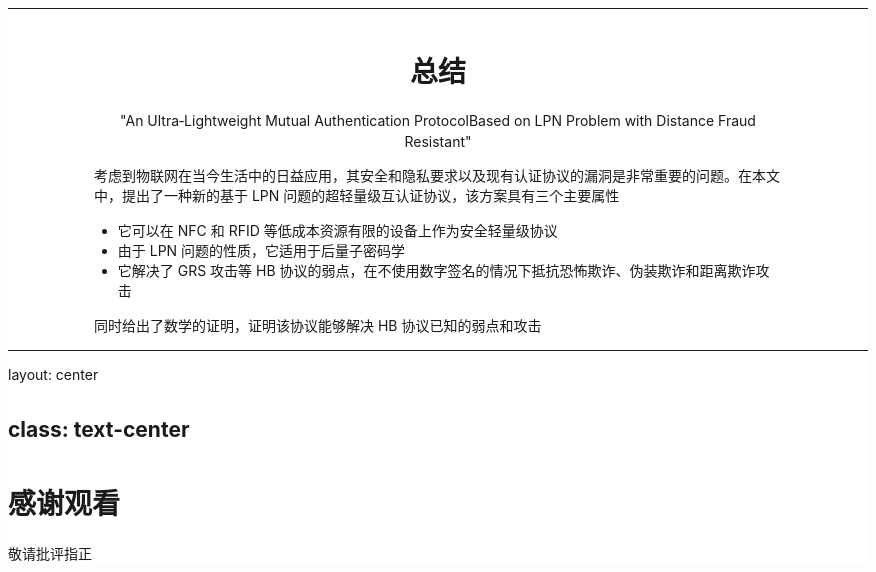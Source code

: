 


</div>

---

<div style="width:80%;clear:both;margin:auto;margin-top:5%">

<div style="text-align:center">

# 总结

<p><center>"An Ultra‑Lightweight Mutual Authentication ProtocolBased on LPN Problem with Distance Fraud Resistant"</center></p>

</div>

考虑到物联网在当今生活中的日益应用，其安全和隐私要求以及现有认证协议的漏洞是非常重要的问题。在本文中，提出了一种新的基于 LPN 问题的超轻量级互认证协议，该方案具有三个主要属性

- 它可以在 NFC 和 RFID 等低成本资源有限的设备上作为安全轻量级协议
- 由于 LPN 问题的性质，它适用于后量子密码学
- 它解决了 GRS 攻击等 HB 协议的弱点，在不使用数字签名的情况下抵抗恐怖欺诈、伪装欺诈和距离欺诈攻击

同时给出了数学的证明，证明该协议能够解决 HB 协议已知的弱点和攻击

</div>

---
layout: center

class: text-center
---

# 感谢观看

敬请批评指正
